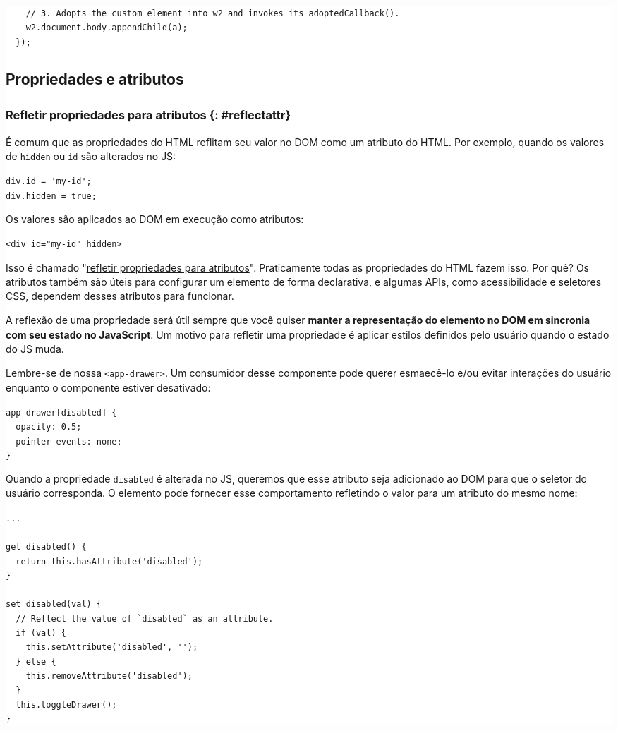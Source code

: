         // 3. Adopts the custom element into w2 and invokes its adoptedCallback().
        w2.document.body.appendChild(a);
      });
    

## Propriedades e atributos

### Refletir propriedades para atributos {: #reflectattr}

É comum que as propriedades do HTML reflitam seu valor no DOM como um atributo do HTML.
Por exemplo, quando os valores de `hidden` ou `id` são alterados no JS:


    div.id = 'my-id';
    div.hidden = true;
    

Os valores são aplicados ao DOM em execução como atributos:


    <div id="my-id" hidden>
    

Isso é chamado "[refletir propriedades para atributos](https://html.spec.whatwg.org/multipage/infrastructure.html#reflecting-content-attributes-in-idl-attributes)". Praticamente todas as propriedades do HTML fazem isso. Por quê? Os atributos também são úteis para configurar um
elemento de forma declarativa, e algumas APIs, como acessibilidade e seletores CSS, dependem desses atributos para funcionar.

A reflexão de uma propriedade será útil sempre que você quiser **manter a representação do elemento
no DOM em sincronia com seu estado no JavaScript**. Um motivo para
refletir uma propriedade é aplicar estilos definidos pelo usuário quando o estado do JS muda.

Lembre-se de nossa `<app-drawer>`. Um consumidor desse componente pode querer esmaecê-lo
e/ou evitar interações do usuário enquanto o componente estiver desativado:


    app-drawer[disabled] {
      opacity: 0.5;
      pointer-events: none;
    }
    

Quando a propriedade `disabled` é alterada no JS, queremos que esse atributo seja adicionado
ao DOM para que o seletor do usuário corresponda. O elemento pode fornecer esse comportamento
refletindo o valor para um atributo do mesmo nome:


    ...
    
    get disabled() {
      return this.hasAttribute('disabled');
    }
    
    set disabled(val) {
      // Reflect the value of `disabled` as an attribute.
      if (val) {
        this.setAttribute('disabled', '');
      } else {
        this.removeAttribute('disabled');
      }
      this.toggleDrawer();
    }
    

[spec]: https://html.spec.whatwg.org/multipage/scripting.html#custom-elements
[sd_spec]: http://w3c.github.io/webcomponents/spec/shadow/